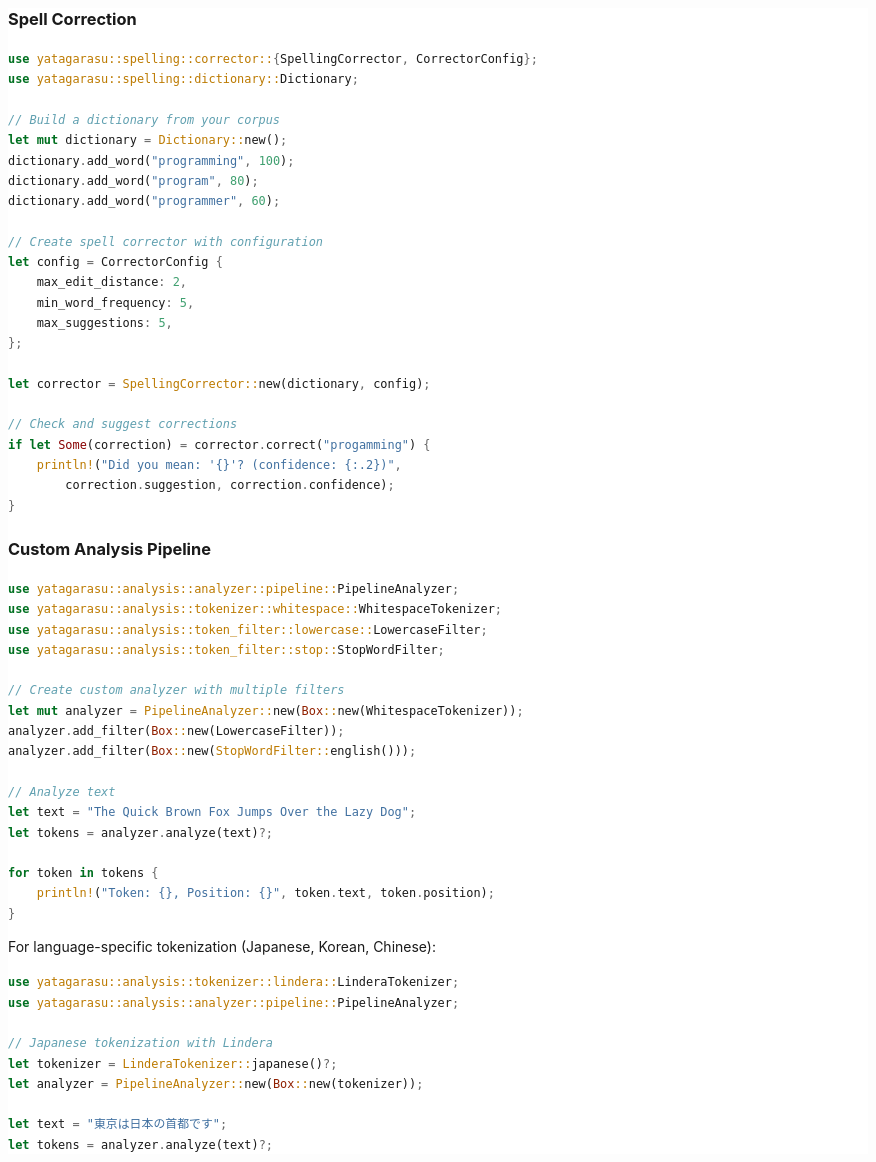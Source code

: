 ### Spell Correction

```rust
use yatagarasu::spelling::corrector::{SpellingCorrector, CorrectorConfig};
use yatagarasu::spelling::dictionary::Dictionary;

// Build a dictionary from your corpus
let mut dictionary = Dictionary::new();
dictionary.add_word("programming", 100);
dictionary.add_word("program", 80);
dictionary.add_word("programmer", 60);

// Create spell corrector with configuration
let config = CorrectorConfig {
    max_edit_distance: 2,
    min_word_frequency: 5,
    max_suggestions: 5,
};

let corrector = SpellingCorrector::new(dictionary, config);

// Check and suggest corrections
if let Some(correction) = corrector.correct("progamming") {
    println!("Did you mean: '{}'? (confidence: {:.2})",
        correction.suggestion, correction.confidence);
}
```

### Custom Analysis Pipeline

```rust
use yatagarasu::analysis::analyzer::pipeline::PipelineAnalyzer;
use yatagarasu::analysis::tokenizer::whitespace::WhitespaceTokenizer;
use yatagarasu::analysis::token_filter::lowercase::LowercaseFilter;
use yatagarasu::analysis::token_filter::stop::StopWordFilter;

// Create custom analyzer with multiple filters
let mut analyzer = PipelineAnalyzer::new(Box::new(WhitespaceTokenizer));
analyzer.add_filter(Box::new(LowercaseFilter));
analyzer.add_filter(Box::new(StopWordFilter::english()));

// Analyze text
let text = "The Quick Brown Fox Jumps Over the Lazy Dog";
let tokens = analyzer.analyze(text)?;

for token in tokens {
    println!("Token: {}, Position: {}", token.text, token.position);
}
```

For language-specific tokenization (Japanese, Korean, Chinese):

```rust
use yatagarasu::analysis::tokenizer::lindera::LinderaTokenizer;
use yatagarasu::analysis::analyzer::pipeline::PipelineAnalyzer;

// Japanese tokenization with Lindera
let tokenizer = LinderaTokenizer::japanese()?;
let analyzer = PipelineAnalyzer::new(Box::new(tokenizer));

let text = "東京は日本の首都です";
let tokens = analyzer.analyze(text)?;
```
